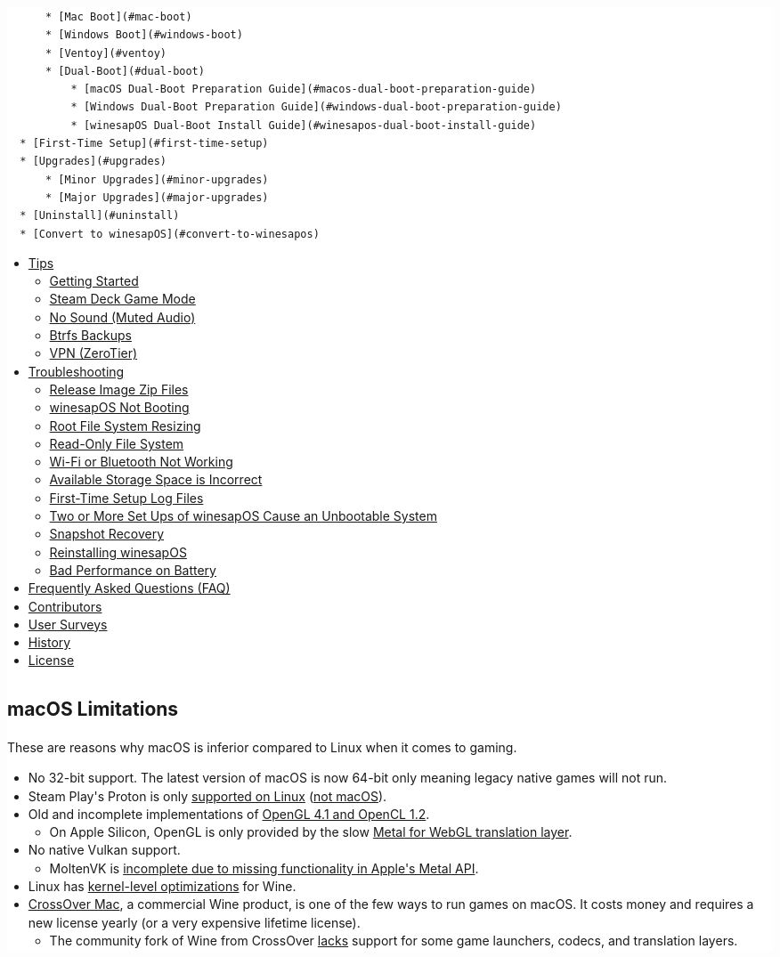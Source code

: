           * [Mac Boot](#mac-boot)
          * [Windows Boot](#windows-boot)
          * [Ventoy](#ventoy)
          * [Dual-Boot](#dual-boot)
              * [macOS Dual-Boot Preparation Guide](#macos-dual-boot-preparation-guide)
              * [Windows Dual-Boot Preparation Guide](#windows-dual-boot-preparation-guide)
              * [winesapOS Dual-Boot Install Guide](#winesapos-dual-boot-install-guide)
      * [First-Time Setup](#first-time-setup)
      * [Upgrades](#upgrades)
          * [Minor Upgrades](#minor-upgrades)
          * [Major Upgrades](#major-upgrades)
      * [Uninstall](#uninstall)
      * [Convert to winesapOS](#convert-to-winesapos)
   * [Tips](#tips)
      * [Getting Started](#getting-started)
      * [Steam Deck Game Mode](#steam-deck-game-mode)
      * [No Sound (Muted Audio)](#no-sound-muted-audio)
      * [Btrfs Backups](#btrfs-backups)
      * [VPN (ZeroTier)](#vpn-zerotier)
   * [Troubleshooting](#troubleshooting)
       * [Release Image Zip Files](#release-image-zip-files)
       * [winesapOS Not Booting](#winesapos-not-booting)
       * [Root File System Resizing](#root-file-system-resizing)
       * [Read-Only File System](#read-only-file-system)
       * [Wi-Fi or Bluetooth Not Working](#wi-fi-or-bluetooth-not-working)
       * [Available Storage Space is Incorrect](#available-storage-space-is-incorrect)
       * [First-Time Setup Log Files](#first-time-setup-log-files)
       * [Two or More Set Ups of winesapOS Cause an Unbootable System](#two-or-more-set-ups-of-winesapos-cause-an-unbootable-system)
       * [Snapshot Recovery](#snapshot-recovery)
       * [Reinstalling winesapOS](#reinstalling-winesapos)
       * [Bad Performance on Battery](#bad-performance-on-battery)
   * [Frequently Asked Questions (FAQ)](#frequently-asked-questions-faq)
   * [Contributors](#contributors)
   * [User Surveys](#user-surveys)
   * [History](#history)
   * [License](#license)

## macOS Limitations

These are reasons why macOS is inferior compared to Linux when it comes to gaming.

- No 32-bit support. The latest version of macOS is now 64-bit only meaning legacy native games will not run.
- Steam Play's Proton is only [supported on Linux](https://github.com/ValveSoftware/Proton/wiki/Requirements) ([not macOS](https://github.com/ValveSoftware/Proton/issues/1344)).
- Old and incomplete implementations of [OpenGL 4.1 and OpenCL 1.2](https://support.apple.com/en-us/101525).
    - On Apple Silicon, OpenGL is only provided by the slow [Metal for WebGL translation layer](https://github.com/KhronosGroup/MoltenVK/issues/203#issuecomment-1525594425).
- No native Vulkan support.
    - MoltenVK is [incomplete due to missing functionality in Apple's Metal API](https://github.com/KhronosGroup/MoltenVK/issues/203).
- Linux has [kernel-level optimizations](https://www.phoronix.com/scan.php?page=news_item&px=FUTEX2-Bits-In-Locking-Core) for Wine.
- [CrossOver Mac](https://www.codeweavers.com/crossover), a commercial Wine product, is one of the few ways to run games on macOS. It costs money and requires a new license yearly (or a very expensive lifetime license).
    - The community fork of Wine from CrossOver [lacks](https://github.com/Heroic-Games-Launcher/HeroicGamesLauncher/issues/3372#issuecomment-1966481427) support for some game launchers, codecs, and translation layers.
